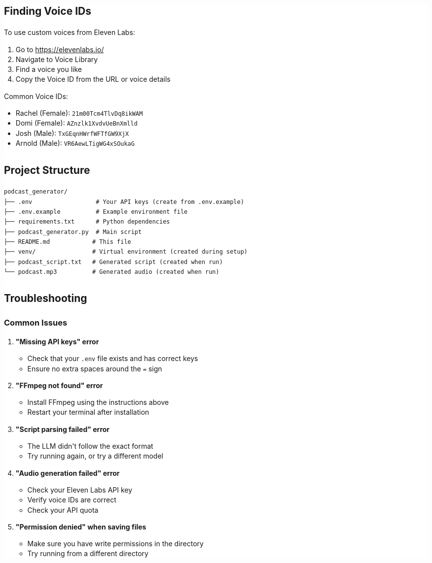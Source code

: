 ## Finding Voice IDs

To use custom voices from Eleven Labs:

1. Go to https://elevenlabs.io/
2. Navigate to Voice Library
3. Find a voice you like
4. Copy the Voice ID from the URL or voice details

Common Voice IDs:
- Rachel (Female): `21m00Tcm4TlvDq8ikWAM`
- Domi (Female): `AZnzlk1XvdvUeBnXmlld`
- Josh (Male): `TxGEqnHWrfWFTfGW9XjX`
- Arnold (Male): `VR6AewLTigWG4xSOukaG`

## Project Structure

```
podcast_generator/
├── .env                  # Your API keys (create from .env.example)
├── .env.example          # Example environment file
├── requirements.txt      # Python dependencies
├── podcast_generator.py  # Main script
├── README.md            # This file
├── venv/                # Virtual environment (created during setup)
├── podcast_script.txt   # Generated script (created when run)
└── podcast.mp3          # Generated audio (created when run)
```

## Troubleshooting

### Common Issues

1. **"Missing API keys" error**
   - Check that your `.env` file exists and has correct keys
   - Ensure no extra spaces around the `=` sign

2. **"FFmpeg not found" error**
   - Install FFmpeg using the instructions above
   - Restart your terminal after installation

3. **"Script parsing failed" error**
   - The LLM didn't follow the exact format
   - Try running again, or try a different model

4. **"Audio generation failed" error**
   - Check your Eleven Labs API key
   - Verify voice IDs are correct
   - Check your API quota

5. **"Permission denied" when saving files**
   - Make sure you have write permissions in the directory
   - Try running from a different directory
